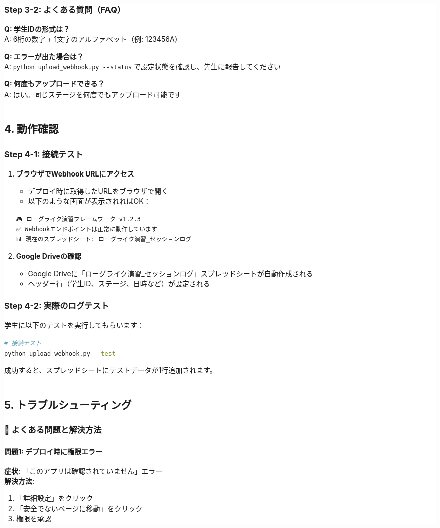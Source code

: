 ### Step 3-2: よくある質問（FAQ）

**Q: 学生IDの形式は？**  
A: 6桁の数字 + 1文字のアルファベット（例: 123456A）

**Q: エラーが出た場合は？**  
A: `python upload_webhook.py --status` で設定状態を確認し、先生に報告してください

**Q: 何度もアップロードできる？**  
A: はい。同じステージを何度でもアップロード可能です

---

## 4. 動作確認

### Step 4-1: 接続テスト

1. **ブラウザでWebhook URLにアクセス**
   - デプロイ時に取得したURLをブラウザで開く
   - 以下のような画面が表示されればOK：

   ```
   🎮 ローグライク演習フレームワーク v1.2.3
   ✅ Webhookエンドポイントは正常に動作しています
   📊 現在のスプレッドシート: ローグライク演習_セッションログ
   ```

2. **Google Driveの確認**
   - Google Driveに「ローグライク演習_セッションログ」スプレッドシートが自動作成される
   - ヘッダー行（学生ID、ステージ、日時など）が設定される

### Step 4-2: 実際のログテスト

学生に以下のテストを実行してもらいます：

```bash
# 接続テスト
python upload_webhook.py --test
```

成功すると、スプレッドシートにテストデータが1行追加されます。

---

## 5. トラブルシューティング

### 🔧 よくある問題と解決方法

#### 問題1: デプロイ時に権限エラー

**症状**: 「このアプリは確認されていません」エラー  
**解決方法**:
1. 「詳細設定」をクリック
2. 「安全でないページに移動」をクリック
3. 権限を承認
